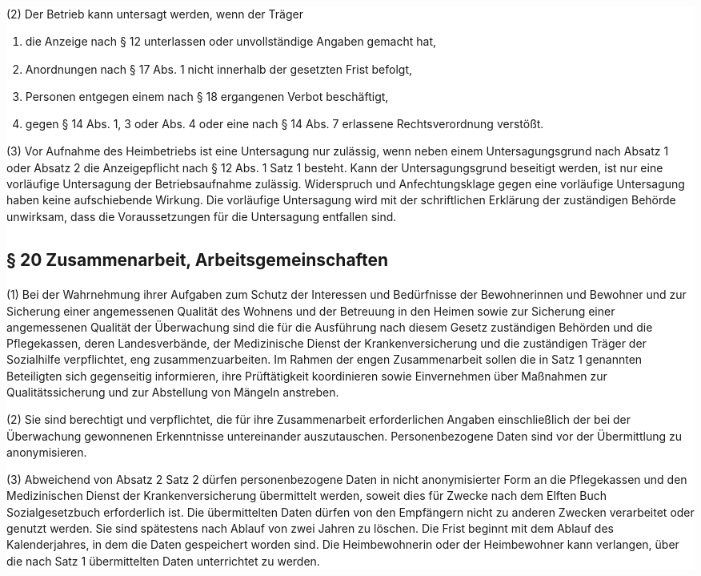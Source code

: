 (2) Der Betrieb kann untersagt werden, wenn der Träger

1.  die Anzeige nach § 12 unterlassen oder unvollständige Angaben gemacht
    hat,


2.  Anordnungen nach § 17 Abs. 1 nicht innerhalb der gesetzten Frist
    befolgt,


3.  Personen entgegen einem nach § 18 ergangenen Verbot beschäftigt,


4.  gegen § 14 Abs. 1, 3 oder Abs. 4 oder eine nach § 14 Abs. 7 erlassene
    Rechtsverordnung verstößt.




(3) Vor Aufnahme des Heimbetriebs ist eine Untersagung nur zulässig,
wenn neben einem Untersagungsgrund nach Absatz 1 oder Absatz 2 die
Anzeigepflicht nach § 12 Abs. 1 Satz 1 besteht. Kann der
Untersagungsgrund beseitigt werden, ist nur eine vorläufige
Untersagung der Betriebsaufnahme zulässig. Widerspruch und
Anfechtungsklage gegen eine vorläufige Untersagung haben keine
aufschiebende Wirkung. Die vorläufige Untersagung wird mit der
schriftlichen Erklärung der zuständigen Behörde unwirksam, dass die
Voraussetzungen für die Untersagung entfallen sind.

## § 20 Zusammenarbeit, Arbeitsgemeinschaften

(1) Bei der Wahrnehmung ihrer Aufgaben zum Schutz der Interessen und
Bedürfnisse der Bewohnerinnen und Bewohner und zur Sicherung einer
angemessenen Qualität des Wohnens und der Betreuung in den Heimen
sowie zur Sicherung einer angemessenen Qualität der Überwachung sind
die für die Ausführung nach diesem Gesetz zuständigen Behörden und die
Pflegekassen, deren Landesverbände, der Medizinische Dienst der
Krankenversicherung und die zuständigen Träger der Sozialhilfe
verpflichtet, eng zusammenzuarbeiten. Im Rahmen der engen
Zusammenarbeit sollen die in Satz 1 genannten Beteiligten sich
gegenseitig informieren, ihre Prüftätigkeit koordinieren sowie
Einvernehmen über Maßnahmen zur Qualitätssicherung und zur Abstellung
von Mängeln anstreben.

(2) Sie sind berechtigt und verpflichtet, die für ihre Zusammenarbeit
erforderlichen Angaben einschließlich der bei der Überwachung
gewonnenen Erkenntnisse untereinander auszutauschen. Personenbezogene
Daten sind vor der Übermittlung zu anonymisieren.

(3) Abweichend von Absatz 2 Satz 2 dürfen personenbezogene Daten in
nicht anonymisierter Form an die Pflegekassen und den Medizinischen
Dienst der Krankenversicherung übermittelt werden, soweit dies für
Zwecke nach dem Elften Buch Sozialgesetzbuch erforderlich ist. Die
übermittelten Daten dürfen von den Empfängern nicht zu anderen Zwecken
verarbeitet oder genutzt werden. Sie sind spätestens nach Ablauf von
zwei Jahren zu löschen. Die Frist beginnt mit dem Ablauf des
Kalenderjahres, in dem die Daten gespeichert worden sind. Die
Heimbewohnerin oder der Heimbewohner kann verlangen, über die nach
Satz 1 übermittelten Daten unterrichtet zu werden.
